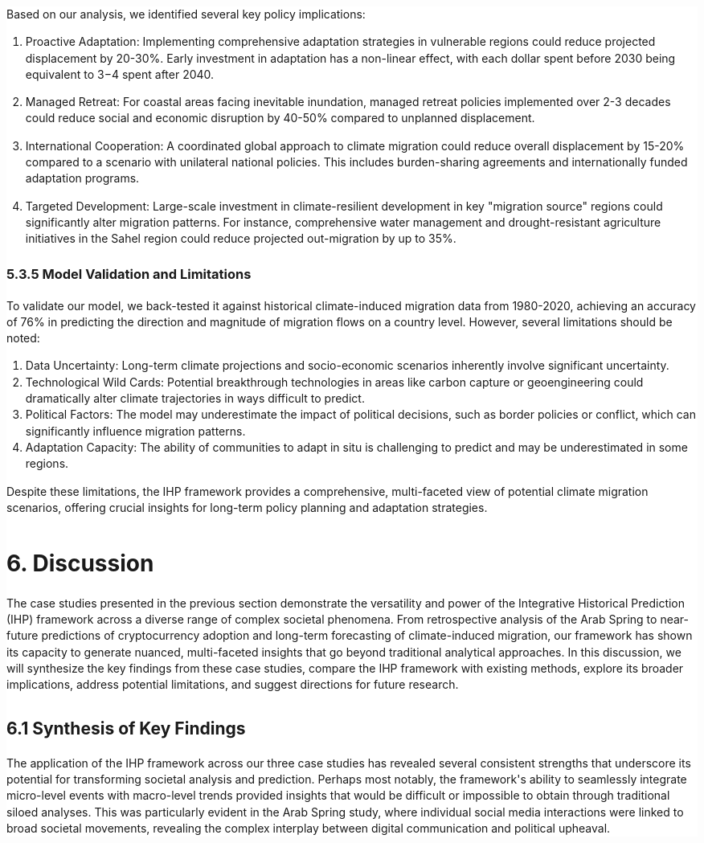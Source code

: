 Based on our analysis, we identified several key policy implications:

1. Proactive Adaptation: Implementing comprehensive adaptation strategies in vulnerable regions could reduce projected displacement by 20-30%. Early investment in adaptation has a non-linear effect, with each dollar spent before 2030 being equivalent to $3-$4 spent after 2040.

2. Managed Retreat: For coastal areas facing inevitable inundation, managed retreat policies implemented over 2-3 decades could reduce social and economic disruption by 40-50% compared to unplanned displacement.

3. International Cooperation: A coordinated global approach to climate migration could reduce overall displacement by 15-20% compared to a scenario with unilateral national policies. This includes burden-sharing agreements and internationally funded adaptation programs.

4. Targeted Development: Large-scale investment in climate-resilient development in key "migration source" regions could significantly alter migration patterns. For instance, comprehensive water management and drought-resistant agriculture initiatives in the Sahel region could reduce projected out-migration by up to 35%.

### 5.3.5 Model Validation and Limitations

To validate our model, we back-tested it against historical climate-induced migration data from 1980-2020, achieving an accuracy of 76% in predicting the direction and magnitude of migration flows on a country level. However, several limitations should be noted:

1. Data Uncertainty: Long-term climate projections and socio-economic scenarios inherently involve significant uncertainty.
2. Technological Wild Cards: Potential breakthrough technologies in areas like carbon capture or geoengineering could dramatically alter climate trajectories in ways difficult to predict.
3. Political Factors: The model may underestimate the impact of political decisions, such as border policies or conflict, which can significantly influence migration patterns.
4. Adaptation Capacity: The ability of communities to adapt in situ is challenging to predict and may be underestimated in some regions.

Despite these limitations, the IHP framework provides a comprehensive, multi-faceted view of potential climate migration scenarios, offering crucial insights for long-term policy planning and adaptation strategies.


# 6. Discussion

The case studies presented in the previous section demonstrate the versatility and power of the Integrative Historical Prediction (IHP) framework across a diverse range of complex societal phenomena. From retrospective analysis of the Arab Spring to near-future predictions of cryptocurrency adoption and long-term forecasting of climate-induced migration, our framework has shown its capacity to generate nuanced, multi-faceted insights that go beyond traditional analytical approaches. In this discussion, we will synthesize the key findings from these case studies, compare the IHP framework with existing methods, explore its broader implications, address potential limitations, and suggest directions for future research.

## 6.1 Synthesis of Key Findings

The application of the IHP framework across our three case studies has revealed several consistent strengths that underscore its potential for transforming societal analysis and prediction. Perhaps most notably, the framework's ability to seamlessly integrate micro-level events with macro-level trends provided insights that would be difficult or impossible to obtain through traditional siloed analyses. This was particularly evident in the Arab Spring study, where individual social media interactions were linked to broad societal movements, revealing the complex interplay between digital communication and political upheaval.
